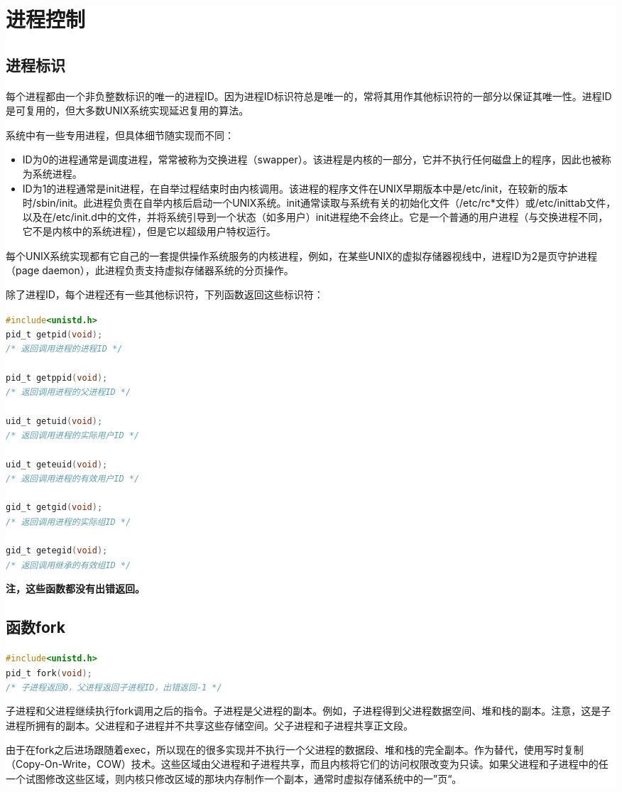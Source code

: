 # 进程控制

## 进程标识
每个进程都由一个非负整数标识的唯一的进程ID。因为进程ID标识符总是唯一的，常将其用作其他标识符的一部分以保证其唯一性。进程ID是可复用的，但大多数UNIX系统实现延迟复用的算法。

系统中有一些专用进程，但具体细节随实现而不同：
* ID为0的进程通常是调度进程，常常被称为交换进程（swapper）。该进程是内核的一部分，它并不执行任何磁盘上的程序，因此也被称为系统进程。
* ID为1的进程通常是init进程，在自举过程结束时由内核调用。该进程的程序文件在UNIX早期版本中是/etc/init，在较新的版本时/sbin/init。此进程负责在自举内核后启动一个UNIX系统。init通常读取与系统有关的初始化文件（/etc/rc*文件）或/etc/inittab文件，以及在/etc/init.d中的文件，并将系统引导到一个状态（如多用户）init进程绝不会终止。它是一个普通的用户进程（与交换进程不同，它不是内核中的系统进程），但是它以超级用户特权运行。

每个UNIX系统实现都有它自己的一套提供操作系统服务的内核进程，例如，在某些UNIX的虚拟存储器视线中，进程ID为2是页守护进程（page daemon），此进程负责支持虚拟存储器系统的分页操作。

除了进程ID，每个进程还有一些其他标识符，下列函数返回这些标识符：

```c
#include<unistd.h>
pid_t getpid(void);
/* 返回调用进程的进程ID */

pid_t getppid(void);
/* 返回调用进程的父进程ID */

uid_t getuid(void);
/* 返回调用进程的实际用户ID */

uid_t geteuid(void);
/* 返回调用进程的有效用户ID */

gid_t getgid(void);
/* 返回调用进程的实际组ID */

gid_t getegid(void);
/* 返回调用继承的有效组ID */
```

**注，这些函数都没有出错返回。**


## 函数fork

```c
#include<unistd.h>
pid_t fork(void);
/* 子进程返回0，父进程返回子进程ID，出错返回-1 */
```

子进程和父进程继续执行fork调用之后的指令。子进程是父进程的副本。例如，子进程得到父进程数据空间、堆和栈的副本。注意，这是子进程所拥有的副本。父进程和子进程并不共享这些存储空间。父子进程和子进程共享正文段。

由于在fork之后进场跟随着exec，所以现在的很多实现并不执行一个父进程的数据段、堆和栈的完全副本。作为替代，使用写时复制（Copy-On-Write，COW）技术。这些区域由父进程和子进程共享，而且内核将它们的访问权限改变为只读。如果父进程和子进程中的任一个试图修改这些区域，则内核只修改区域的那块内存制作一个副本，通常时虚拟存储系统中的一”页“。
